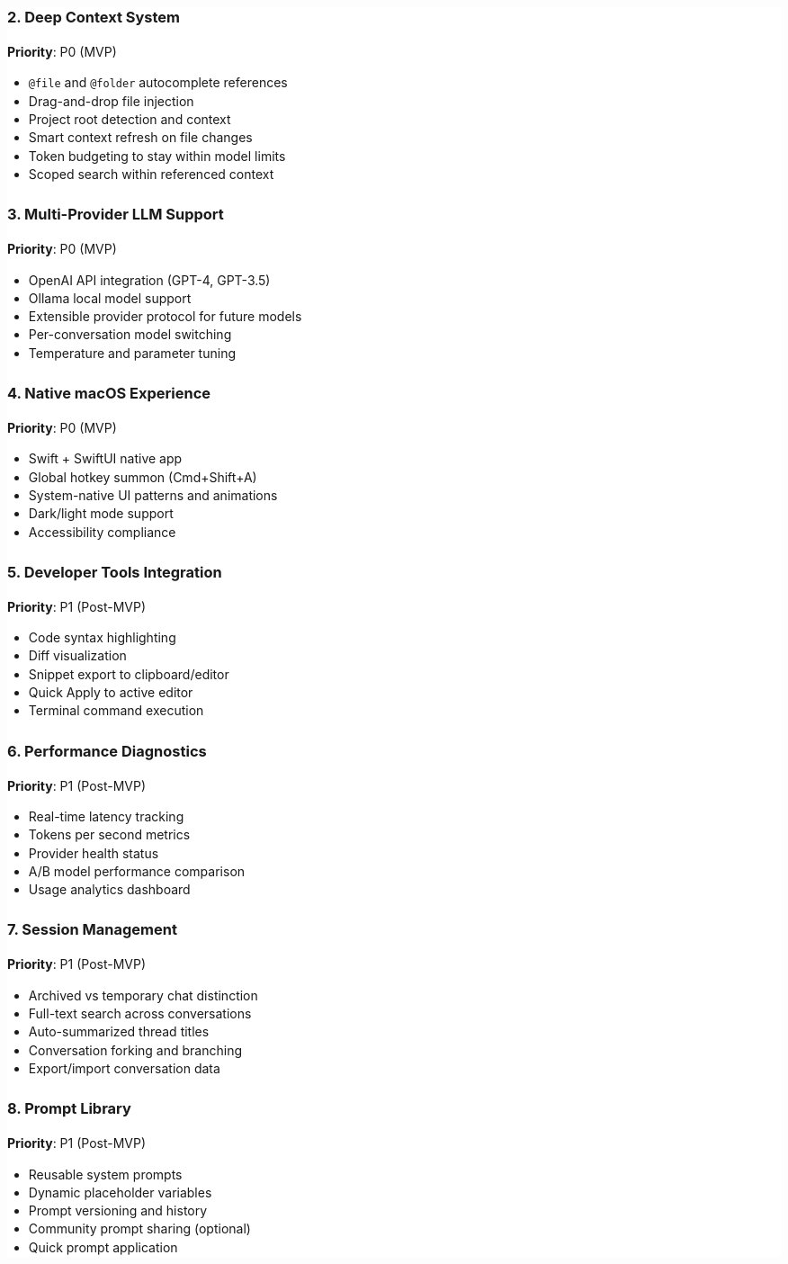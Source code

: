 ### 2. Deep Context System
**Priority**: P0 (MVP)
- `@file` and `@folder` autocomplete references
- Drag-and-drop file injection
- Project root detection and context
- Smart context refresh on file changes
- Token budgeting to stay within model limits
- Scoped search within referenced context

### 3. Multi-Provider LLM Support
**Priority**: P0 (MVP)
- OpenAI API integration (GPT-4, GPT-3.5)
- Ollama local model support
- Extensible provider protocol for future models
- Per-conversation model switching
- Temperature and parameter tuning

### 4. Native macOS Experience
**Priority**: P0 (MVP)
- Swift + SwiftUI native app
- Global hotkey summon (Cmd+Shift+A)
- System-native UI patterns and animations
- Dark/light mode support
- Accessibility compliance

### 5. Developer Tools Integration
**Priority**: P1 (Post-MVP)
- Code syntax highlighting
- Diff visualization
- Snippet export to clipboard/editor
- Quick Apply to active editor
- Terminal command execution

### 6. Performance Diagnostics
**Priority**: P1 (Post-MVP)
- Real-time latency tracking
- Tokens per second metrics
- Provider health status
- A/B model performance comparison
- Usage analytics dashboard

### 7. Session Management
**Priority**: P1 (Post-MVP)
- Archived vs temporary chat distinction
- Full-text search across conversations
- Auto-summarized thread titles
- Conversation forking and branching
- Export/import conversation data

### 8. Prompt Library
**Priority**: P1 (Post-MVP)
- Reusable system prompts
- Dynamic placeholder variables
- Prompt versioning and history
- Community prompt sharing (optional)
- Quick prompt application
